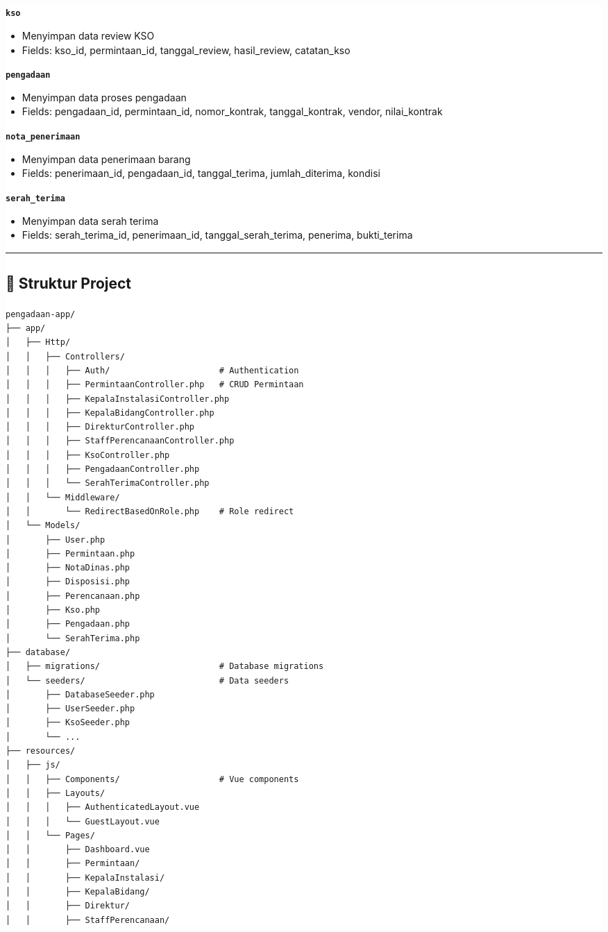 **`kso`**
- Menyimpan data review KSO
- Fields: kso_id, permintaan_id, tanggal_review, hasil_review, catatan_kso

**`pengadaan`**
- Menyimpan data proses pengadaan
- Fields: pengadaan_id, permintaan_id, nomor_kontrak, tanggal_kontrak, vendor, nilai_kontrak

**`nota_penerimaan`**
- Menyimpan data penerimaan barang
- Fields: penerimaan_id, pengadaan_id, tanggal_terima, jumlah_diterima, kondisi

**`serah_terima`**
- Menyimpan data serah terima
- Fields: serah_terima_id, penerimaan_id, tanggal_serah_terima, penerima, bukti_terima

---

## 🎨 Struktur Project

```
pengadaan-app/
├── app/
│   ├── Http/
│   │   ├── Controllers/
│   │   │   ├── Auth/                      # Authentication
│   │   │   ├── PermintaanController.php   # CRUD Permintaan
│   │   │   ├── KepalaInstalasiController.php
│   │   │   ├── KepalaBidangController.php
│   │   │   ├── DirekturController.php
│   │   │   ├── StaffPerencanaanController.php
│   │   │   ├── KsoController.php
│   │   │   ├── PengadaanController.php
│   │   │   └── SerahTerimaController.php
│   │   └── Middleware/
│   │       └── RedirectBasedOnRole.php    # Role redirect
│   └── Models/
│       ├── User.php
│       ├── Permintaan.php
│       ├── NotaDinas.php
│       ├── Disposisi.php
│       ├── Perencanaan.php
│       ├── Kso.php
│       ├── Pengadaan.php
│       └── SerahTerima.php
├── database/
│   ├── migrations/                        # Database migrations
│   └── seeders/                           # Data seeders
│       ├── DatabaseSeeder.php
│       ├── UserSeeder.php
│       ├── KsoSeeder.php
│       └── ...
├── resources/
│   ├── js/
│   │   ├── Components/                    # Vue components
│   │   ├── Layouts/
│   │   │   ├── AuthenticatedLayout.vue
│   │   │   └── GuestLayout.vue
│   │   └── Pages/
│   │       ├── Dashboard.vue
│   │       ├── Permintaan/
│   │       ├── KepalaInstalasi/
│   │       ├── KepalaBidang/
│   │       ├── Direktur/
│   │       ├── StaffPerencanaan/
```
